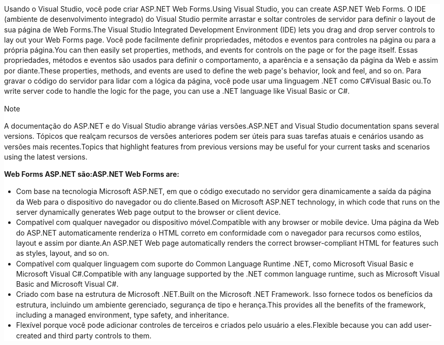 <span data-ttu-id="d3ef5-109">Usando o Visual Studio, você pode criar ASP.NET Web Forms.</span><span class="sxs-lookup"><span data-stu-id="d3ef5-109">Using Visual Studio, you can create ASP.NET Web Forms.</span></span> <span data-ttu-id="d3ef5-110">O IDE (ambiente de desenvolvimento integrado) do Visual Studio permite arrastar e soltar controles de servidor para definir o layout de sua página de Web Forms.</span><span class="sxs-lookup"><span data-stu-id="d3ef5-110">The Visual Studio Integrated Development Environment (IDE) lets you drag and drop server controls to lay out your Web Forms page.</span></span> <span data-ttu-id="d3ef5-111">Você pode facilmente definir propriedades, métodos e eventos para controles na página ou para a própria página.</span><span class="sxs-lookup"><span data-stu-id="d3ef5-111">You can then easily set properties, methods, and events for controls on the page or for the page itself.</span></span> <span data-ttu-id="d3ef5-112">Essas propriedades, métodos e eventos são usados para definir o comportamento, a aparência e a sensação da página da Web e assim por diante.</span><span class="sxs-lookup"><span data-stu-id="d3ef5-112">These properties, methods, and events are used to define the web page's behavior, look and feel, and so on.</span></span> <span data-ttu-id="d3ef5-113">Para gravar o código do servidor para lidar com a lógica da página, você pode usar uma linguagem .NET como C#Visual Basic ou.</span><span class="sxs-lookup"><span data-stu-id="d3ef5-113">To write server code to handle the logic for the page, you can use a .NET language like Visual Basic or C#.</span></span>

> [!NOTE] 
> 
> <span data-ttu-id="d3ef5-114">A documentação do ASP.NET e do Visual Studio abrange várias versões.</span><span class="sxs-lookup"><span data-stu-id="d3ef5-114">ASP.NET and Visual Studio documentation spans several versions.</span></span> <span data-ttu-id="d3ef5-115">Tópicos que realçam recursos de versões anteriores podem ser úteis para suas tarefas atuais e cenários usando as versões mais recentes.</span><span class="sxs-lookup"><span data-stu-id="d3ef5-115">Topics that highlight features from previous versions may be useful for your current tasks and scenarios using the latest versions.</span></span>

<span data-ttu-id="d3ef5-116">**Web Forms ASP.NET são:**</span><span class="sxs-lookup"><span data-stu-id="d3ef5-116">**ASP.NET Web Forms are:**</span></span> 

- <span data-ttu-id="d3ef5-117">Com base na tecnologia Microsoft ASP.NET, em que o código executado no servidor gera dinamicamente a saída da página da Web para o dispositivo do navegador ou do cliente.</span><span class="sxs-lookup"><span data-stu-id="d3ef5-117">Based on Microsoft ASP.NET technology, in which code that runs on the server dynamically generates Web page output to the browser or client device.</span></span>
- <span data-ttu-id="d3ef5-118">Compatível com qualquer navegador ou dispositivo móvel.</span><span class="sxs-lookup"><span data-stu-id="d3ef5-118">Compatible with any browser or mobile device.</span></span> <span data-ttu-id="d3ef5-119">Uma página da Web do ASP.NET automaticamente renderiza o HTML correto em conformidade com o navegador para recursos como estilos, layout e assim por diante.</span><span class="sxs-lookup"><span data-stu-id="d3ef5-119">An ASP.NET Web page automatically renders the correct browser-compliant HTML for features such as styles, layout, and so on.</span></span>
- <span data-ttu-id="d3ef5-120">Compatível com qualquer linguagem com suporte do Common Language Runtime .NET, como Microsoft Visual Basic e Microsoft Visual C#.</span><span class="sxs-lookup"><span data-stu-id="d3ef5-120">Compatible with any language supported by the .NET common language runtime, such as Microsoft Visual Basic and Microsoft Visual C#.</span></span>
- <span data-ttu-id="d3ef5-121">Criado com base na estrutura de Microsoft .NET.</span><span class="sxs-lookup"><span data-stu-id="d3ef5-121">Built on the Microsoft .NET Framework.</span></span> <span data-ttu-id="d3ef5-122">Isso fornece todos os benefícios da estrutura, incluindo um ambiente gerenciado, segurança de tipo e herança.</span><span class="sxs-lookup"><span data-stu-id="d3ef5-122">This provides all the benefits of the framework, including a managed environment, type safety, and inheritance.</span></span>
- <span data-ttu-id="d3ef5-123">Flexível porque você pode adicionar controles de terceiros e criados pelo usuário a eles.</span><span class="sxs-lookup"><span data-stu-id="d3ef5-123">Flexible because you can add user-created and third party controls to them.</span></span>
